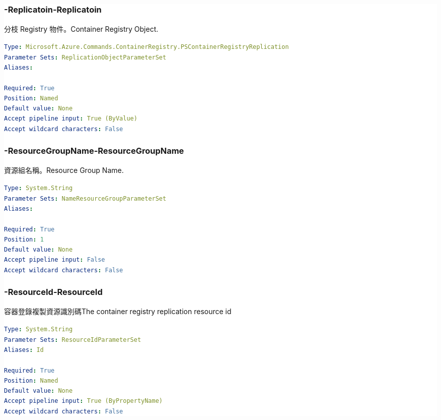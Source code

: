 ### <span data-ttu-id="6f36f-123">-Replicatoin</span><span class="sxs-lookup"><span data-stu-id="6f36f-123">-Replicatoin</span></span>
<span data-ttu-id="6f36f-124">分枝 Registry 物件。</span><span class="sxs-lookup"><span data-stu-id="6f36f-124">Container Registry Object.</span></span>

```yaml
Type: Microsoft.Azure.Commands.ContainerRegistry.PSContainerRegistryReplication
Parameter Sets: ReplicationObjectParameterSet
Aliases:

Required: True
Position: Named
Default value: None
Accept pipeline input: True (ByValue)
Accept wildcard characters: False
```

### <span data-ttu-id="6f36f-125">-ResourceGroupName</span><span class="sxs-lookup"><span data-stu-id="6f36f-125">-ResourceGroupName</span></span>
<span data-ttu-id="6f36f-126">資源組名稱。</span><span class="sxs-lookup"><span data-stu-id="6f36f-126">Resource Group Name.</span></span>

```yaml
Type: System.String
Parameter Sets: NameResourceGroupParameterSet
Aliases:

Required: True
Position: 1
Default value: None
Accept pipeline input: False
Accept wildcard characters: False
```

### <span data-ttu-id="6f36f-127">-ResourceId</span><span class="sxs-lookup"><span data-stu-id="6f36f-127">-ResourceId</span></span>
<span data-ttu-id="6f36f-128">容器登錄複製資源識別碼</span><span class="sxs-lookup"><span data-stu-id="6f36f-128">The container registry replication resource id</span></span>

```yaml
Type: System.String
Parameter Sets: ResourceIdParameterSet
Aliases: Id

Required: True
Position: Named
Default value: None
Accept pipeline input: True (ByPropertyName)
Accept wildcard characters: False
```
